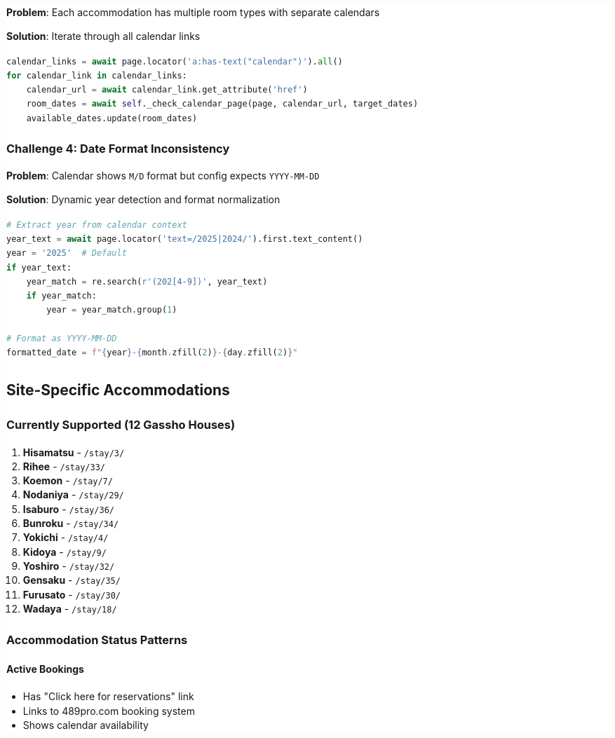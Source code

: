 **Problem**: Each accommodation has multiple room types with separate calendars

**Solution**: Iterate through all calendar links
```python
calendar_links = await page.locator('a:has-text("calendar")').all()
for calendar_link in calendar_links:
    calendar_url = await calendar_link.get_attribute('href')
    room_dates = await self._check_calendar_page(page, calendar_url, target_dates)
    available_dates.update(room_dates)
```

### Challenge 4: Date Format Inconsistency

**Problem**: Calendar shows `M/D` format but config expects `YYYY-MM-DD`

**Solution**: Dynamic year detection and format normalization
```python
# Extract year from calendar context
year_text = await page.locator('text=/2025|2024/').first.text_content()
year = '2025'  # Default
if year_text:
    year_match = re.search(r'(202[4-9])', year_text)
    if year_match:
        year = year_match.group(1)

# Format as YYYY-MM-DD
formatted_date = f"{year}-{month.zfill(2)}-{day.zfill(2)}"
```

## Site-Specific Accommodations

### Currently Supported (12 Gassho Houses)

1. **Hisamatsu** - `/stay/3/`
2. **Rihee** - `/stay/33/` 
3. **Koemon** - `/stay/7/`
4. **Nodaniya** - `/stay/29/`
5. **Isaburo** - `/stay/36/`
6. **Bunroku** - `/stay/34/`
7. **Yokichi** - `/stay/4/`
8. **Kidoya** - `/stay/9/`
9. **Yoshiro** - `/stay/32/`
10. **Gensaku** - `/stay/35/`
11. **Furusato** - `/stay/30/`
12. **Wadaya** - `/stay/18/`

### Accommodation Status Patterns

#### Active Bookings
- Has "Click here for reservations" link
- Links to 489pro.com booking system
- Shows calendar availability
